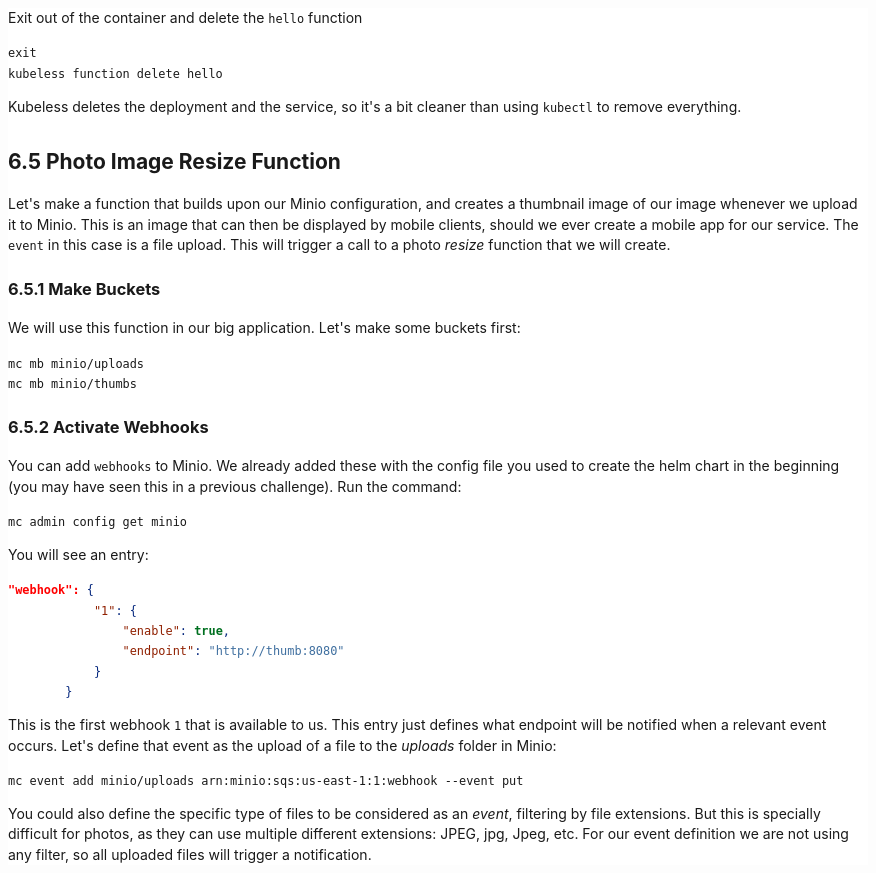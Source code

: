 Exit out of the container and delete the `hello` function

```
exit
kubeless function delete hello
```

Kubeless deletes the deployment and the service, so it's a bit cleaner than using `kubectl` to remove everything.


## 6.5 Photo Image Resize Function

Let's make a function that builds upon our Minio configuration, and creates a thumbnail image of our image whenever we upload it to Minio.  This is an image that can then be displayed by mobile clients, should we ever create a mobile app for our service.  The `event` in this case is a file upload.  This will trigger a call to a photo *resize* function that we will create.  

### 6.5.1 Make Buckets

We will use this function in our big application.  Let's make some buckets first:

```
mc mb minio/uploads
mc mb minio/thumbs
```

### 6.5.2 Activate Webhooks

You can add `webhooks` to Minio.  We already added these with the config file you used to create the helm chart in the beginning (you may have seen this in a previous challenge).  Run the command:  

```
mc admin config get minio
```

You will see an entry:

```json
"webhook": {
			"1": {
				"enable": true,
				"endpoint": "http://thumb:8080"
			}
		}
```

This is the first webhook `1` that is available to us.  This entry just defines what endpoint will be notified when a relevant event occurs.  Let's define that event as the upload of a file to the *uploads* folder in Minio:

```
mc event add minio/uploads arn:minio:sqs:us-east-1:1:webhook --event put
```

You could also define the specific type of files to be considered as an *event*, filtering by file extensions. But this is specially difficult for photos, as they can use multiple different extensions: JPEG, jpg, Jpeg, etc.  For our event definition we are not using any filter, so all uploaded files will trigger a notification.
